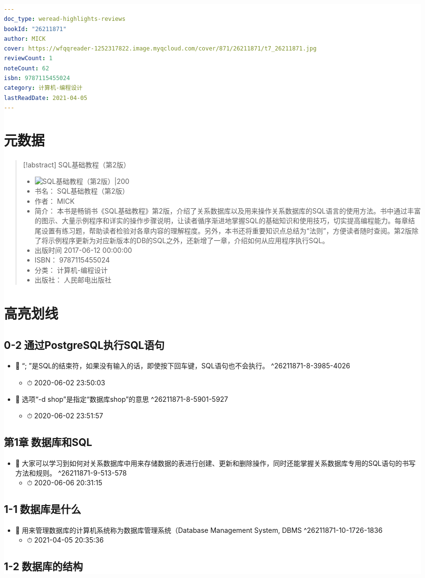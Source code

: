 ```yaml
---
doc_type: weread-highlights-reviews
bookId: "26211871"
author: MICK
cover: https://wfqqreader-1252317822.image.myqcloud.com/cover/871/26211871/t7_26211871.jpg
reviewCount: 1
noteCount: 62
isbn: 9787115455024
category: 计算机-编程设计
lastReadDate: 2021-04-05
---
```

# 元数据
> [!abstract] SQL基础教程（第2版）
> - ![ SQL基础教程（第2版）|200](https://wfqqreader-1252317822.image.myqcloud.com/cover/871/26211871/t7_26211871.jpg)
> - 书名： SQL基础教程（第2版）
> - 作者： MICK
> - 简介： 本书是畅销书《SQL基础教程》第2版，介绍了关系数据库以及用来操作关系数据库的SQL语言的使用方法。书中通过丰富的图示、大量示例程序和详实的操作步骤说明，让读者循序渐进地掌握SQL的基础知识和使用技巧，切实提高编程能力。每章结尾设置有练习题，帮助读者检验对各章内容的理解程度。另外，本书还将重要知识点总结为“法则”，方便读者随时查阅。第2版除了将示例程序更新为对应新版本的DB的SQL之外，还新增了一章，介绍如何从应用程序执行SQL。
> - 出版时间 2017-06-12 00:00:00
> - ISBN： 9787115455024
> - 分类： 计算机-编程设计
> - 出版社： 人民邮电出版社

# 高亮划线

## 0-2 通过PostgreSQL执行SQL语句


- 📌 “; ”是SQL的结束符，如果没有输入的话，即使按下回车键，SQL语句也不会执行。 ^26211871-8-3985-4026
    - ⏱ 2020-06-02 23:50:03 

- 📌 选项“-d shop”是指定“数据库shop”的意思 ^26211871-8-5901-5927
    - ⏱ 2020-06-02 23:51:57 
## 第1章 数据库和SQL


- 📌 大家可以学习到如何对关系数据库中用来存储数据的表进行创建、更新和删除操作，同时还能掌握关系数据库专用的SQL语句的书写方法和规则。 ^26211871-9-513-578
    - ⏱ 2020-06-06 20:31:15 
## 1-1 数据库是什么


- 📌 用来管理数据库的计算机系统称为数据库管理系统（Database Management System, DBMS ^26211871-10-1726-1836
    - ⏱ 2021-04-05 20:35:36 
## 1-2 数据库的结构
